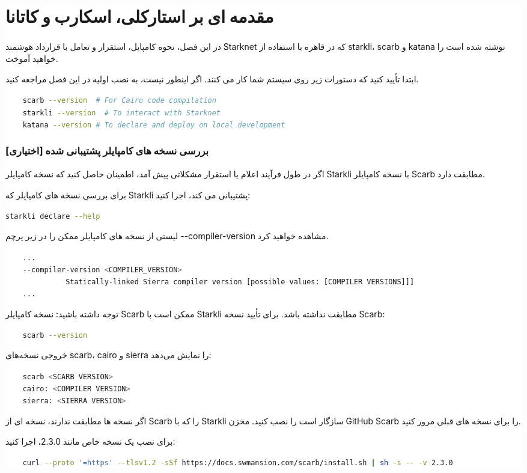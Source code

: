 # مقدمه ای بر استارکلی، اسکارب و کاتانا

در این فصل، نحوه کامپایل، استقرار و تعامل با قرارداد هوشمند Starknet که در قاهره با استفاده از starkli، scarb و katana نوشته شده است را خواهید آموخت.

ابتدا تأیید کنید که دستورات زیر روی سیستم شما کار می کنند. اگر اینطور نیست، به نصب اولیه در این فصل مراجعه کنید.

```bash
    scarb --version  # For Cairo code compilation
    starkli --version  # To interact with Starknet
    katana --version # To declare and deploy on local development
```

### \[اختیاری] بررسی نسخه های کامپایلر پشتیبانی شده

اگر در طول فرآیند اعلام یا استقرار مشکلاتی پیش آمد، اطمینان حاصل کنید که نسخه کامپایلر Starkli با نسخه کامپایلر Scarb مطابقت دارد.

برای بررسی نسخه های کامپایلر که Starkli پشتیبانی می کند، اجرا کنید:

```bash
starkli declare --help

```

لیستی از نسخه های کامپایلر ممکن را در زیر پرچم --compiler-version مشاهده خواهید کرد.

```bash
    ...
    --compiler-version <COMPILER_VERSION>
              Statically-linked Sierra compiler version [possible values: [COMPILER VERSIONS]]]
    ...
```

توجه داشته باشید: نسخه کامپایلر Scarb ممکن است با Starkli مطابقت نداشته باشد. برای تأیید نسخه Scarb:

```bash
    scarb --version
```

خروجی نسخه‌های scarb، cairo و sierra را نمایش می‌دهد:

```bash
    scarb <SCARB VERSION>
    cairo: <COMPILER VERSION>
    sierra: <SIERRA VERSION>
```

اگر نسخه ها مطابقت ندارند، نسخه ای از Scarb را که با Starkli سازگار است را نصب کنید. مخزن GitHub Scarb را برای نسخه های قبلی مرور کنید.

برای نصب یک نسخه خاص مانند 2.3.0، اجرا کنید:

```bash
    curl --proto '=https' --tlsv1.2 -sSf https://docs.swmansion.com/scarb/install.sh | sh -s -- -v 2.3.0
```
